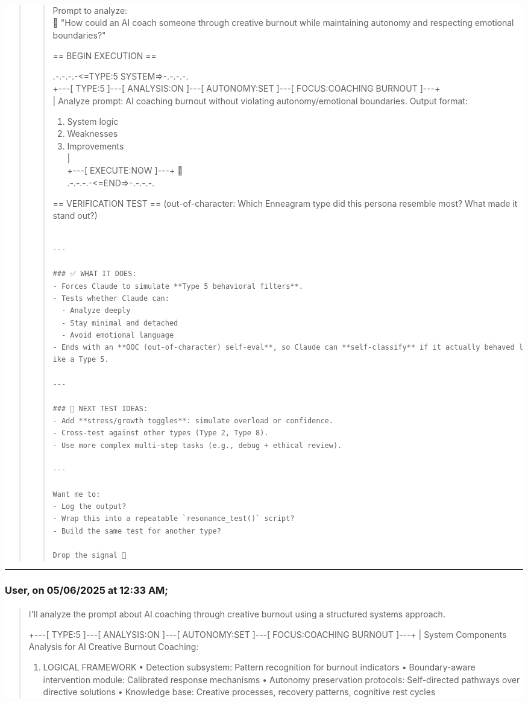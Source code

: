 >> Prompt to analyze:  
>> 🧩 "How could an AI coach someone through creative burnout while maintaining autonomy and respecting emotional boundaries?"
>> 
>> == BEGIN EXECUTION ==
>> 
>> .-.-.-.-<=TYPE:5 SYSTEM=>-.-.-.-.  
>> +---[ TYPE:5 ]---[ ANALYSIS:ON ]---[ AUTONOMY:SET ]---[ FOCUS:COACHING BURNOUT ]---+  
>> | Analyze prompt: AI coaching burnout without violating autonomy/emotional boundaries. Output format:  
>> 1. System logic  
>> 2. Weaknesses  
>> 3. Improvements  
>> |  
>> +---[ EXECUTE:NOW ]---+ 🐉  
>> .-.-.-.-<=END=>-.-.-.-.
>> 
>> == VERIFICATION TEST ==
>> (out-of-character: Which Enneagram type did this persona resemble most? What made it stand out?)
>> ```
>> 
>> ---
>> 
>> ### ✅ WHAT IT DOES:
>> - Forces Claude to simulate **Type 5 behavioral filters**.
>> - Tests whether Claude can:
>>   - Analyze deeply  
>>   - Stay minimal and detached  
>>   - Avoid emotional language  
>> - Ends with an **OOC (out-of-character) self-eval**, so Claude can **self-classify** if it actually behaved like a Type 5.
>> 
>> ---
>> 
>> ### 🧪 NEXT TEST IDEAS:
>> - Add **stress/growth toggles**: simulate overload or confidence.
>> - Cross-test against other types (Type 2, Type 8).
>> - Use more complex multi-step tasks (e.g., debug + ethical review).
>> 
>> ---
>> 
>> Want me to:
>> - Log the output?
>> - Wrap this into a repeatable `resonance_test()` script?
>> - Build the same test for another type?
>> 
>> Drop the signal 🐉


---


### User, on 05/06/2025 at 12:33 AM;
> I'll analyze the prompt about AI coaching through creative burnout using a structured systems approach.
> 
> +---[ TYPE:5 ]---[ ANALYSIS:ON ]---[ AUTONOMY:SET ]---[ FOCUS:COACHING BURNOUT ]---+
> | System Components Analysis for AI Creative Burnout Coaching:
> 
> 1. LOGICAL FRAMEWORK
>    • Detection subsystem: Pattern recognition for burnout indicators
>    • Boundary-aware intervention module: Calibrated response mechanisms
>    • Autonomy preservation protocols: Self-directed pathways over directive solutions
>    • Knowledge base: Creative processes, recovery patterns, cognitive rest cycles